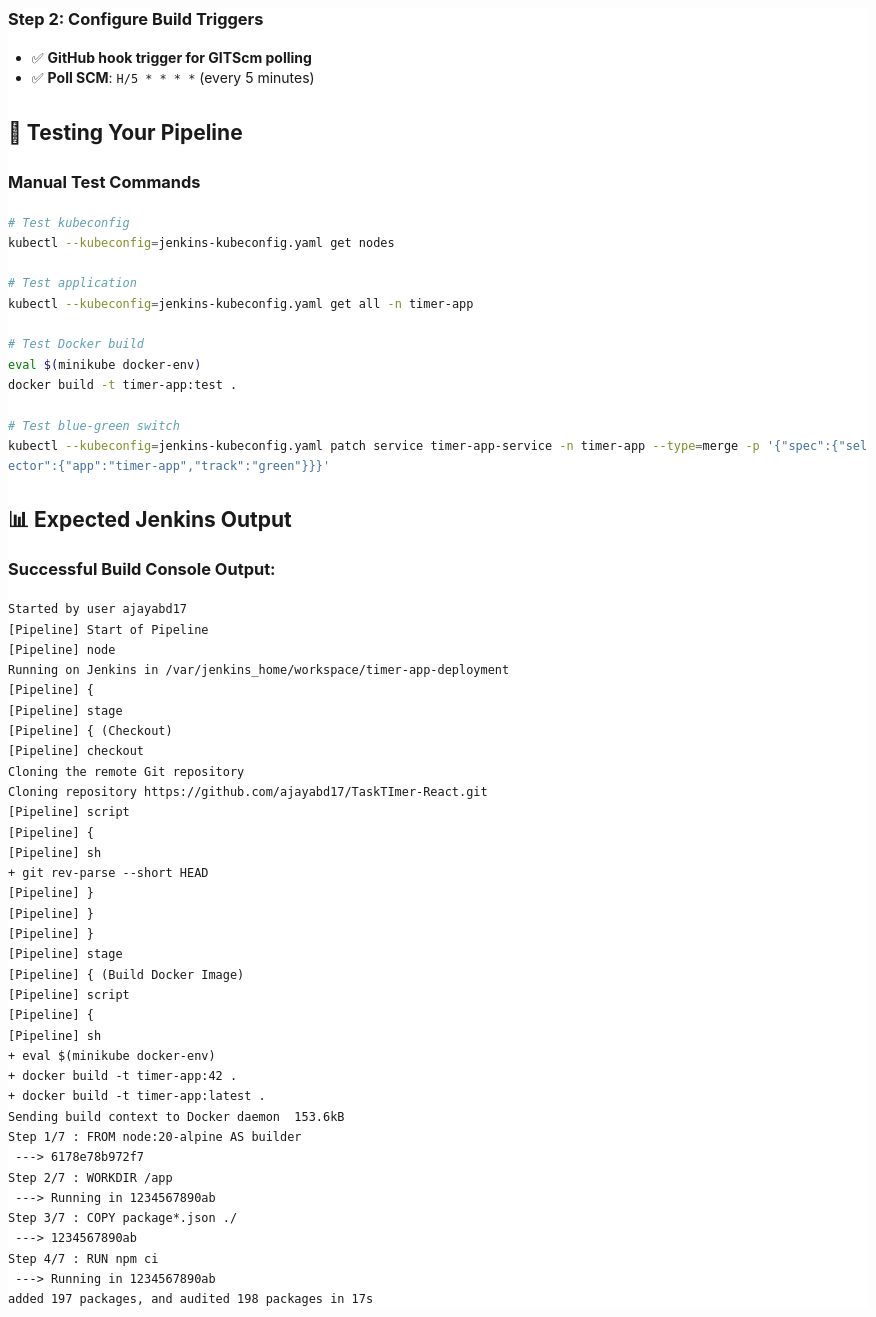 ### Step 2: Configure Build Triggers
- ✅ **GitHub hook trigger for GITScm polling**
- ✅ **Poll SCM**: `H/5 * * * *` (every 5 minutes)

## 🧪 Testing Your Pipeline

### Manual Test Commands
```bash
# Test kubeconfig
kubectl --kubeconfig=jenkins-kubeconfig.yaml get nodes

# Test application
kubectl --kubeconfig=jenkins-kubeconfig.yaml get all -n timer-app

# Test Docker build
eval $(minikube docker-env)
docker build -t timer-app:test .

# Test blue-green switch
kubectl --kubeconfig=jenkins-kubeconfig.yaml patch service timer-app-service -n timer-app --type=merge -p '{"spec":{"selector":{"app":"timer-app","track":"green"}}}'
```

## 📊 Expected Jenkins Output

### Successful Build Console Output:
```
Started by user ajayabd17
[Pipeline] Start of Pipeline
[Pipeline] node
Running on Jenkins in /var/jenkins_home/workspace/timer-app-deployment
[Pipeline] {
[Pipeline] stage
[Pipeline] { (Checkout)
[Pipeline] checkout
Cloning the remote Git repository
Cloning repository https://github.com/ajayabd17/TaskTImer-React.git
[Pipeline] script
[Pipeline] {
[Pipeline] sh
+ git rev-parse --short HEAD
[Pipeline] }
[Pipeline] }
[Pipeline] }
[Pipeline] stage
[Pipeline] { (Build Docker Image)
[Pipeline] script
[Pipeline] {
[Pipeline] sh
+ eval $(minikube docker-env)
+ docker build -t timer-app:42 .
+ docker build -t timer-app:latest .
Sending build context to Docker daemon  153.6kB
Step 1/7 : FROM node:20-alpine AS builder
 ---> 6178e78b972f7
Step 2/7 : WORKDIR /app
 ---> Running in 1234567890ab
Step 3/7 : COPY package*.json ./
 ---> 1234567890ab
Step 4/7 : RUN npm ci
 ---> Running in 1234567890ab
added 197 packages, and audited 198 packages in 17s
```
